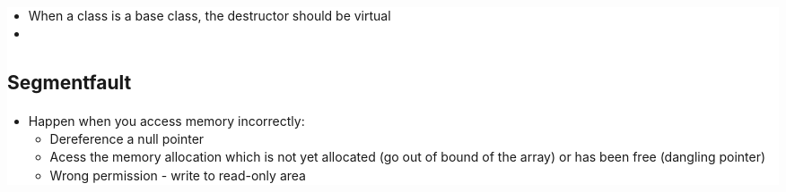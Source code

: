 - When a class is a base class, the destructor should be virtual
- 

## Segmentfault

- Happen when you access memory incorrectly:
  - Dereference a null pointer
  - Acess the memory allocation which is not yet allocated (go out of bound of the array) or has been free (dangling pointer)
  - Wrong permission - write to read-only area
